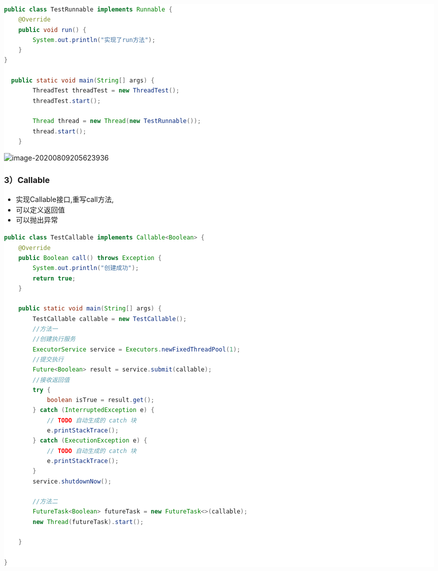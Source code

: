```java
public class TestRunnable implements Runnable {
    @Override
    public void run() {
        System.out.println("实现了run方法");
    }
}

  public static void main(String[] args) {
        ThreadTest threadTest = new ThreadTest();
        threadTest.start();

        Thread thread = new Thread(new TestRunnable());
        thread.start();
    }

```

![image-20200809205623936](https://gitee.com/jiao_qianjin/zhishiku/raw/master/img/image-20200809205623936.png)

### 3）Callable

- 实现Callable接口,重写call方法,
- 可以定义返回值
- 可以抛出异常

```java
public class TestCallable implements Callable<Boolean> {
    @Override
    public Boolean call() throws Exception {
        System.out.println("创建成功");
        return true;
    }

    public static void main(String[] args) {
        TestCallable callable = new TestCallable();
        //方法一
        //创建执行服务
        ExecutorService service = Executors.newFixedThreadPool(1);
        //提交执行
        Future<Boolean> result = service.submit(callable);
        //接收返回值
        try {
			boolean isTrue = result.get();
		} catch (InterruptedException e) {
			// TODO 自动生成的 catch 块
			e.printStackTrace();
		} catch (ExecutionException e) {
			// TODO 自动生成的 catch 块
			e.printStackTrace();
		}
        service.shutdownNow();
        
        //方法二
        FutureTask<Boolean> futureTask = new FutureTask<>(callable);
        new Thread(futureTask).start();

    }

}

```
